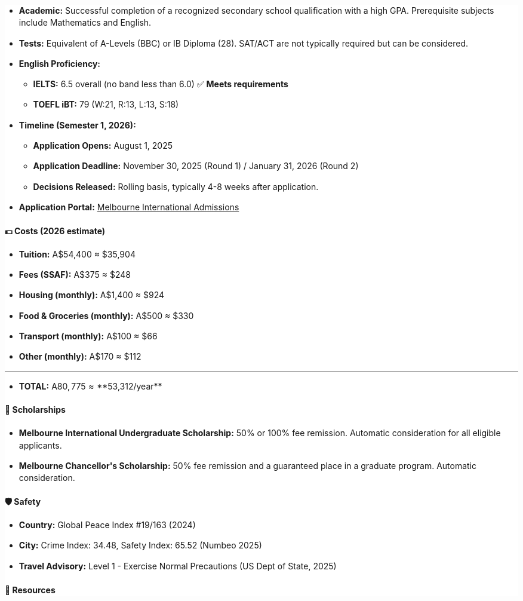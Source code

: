- **Academic:** Successful completion of a recognized secondary school qualification with a high GPA. Prerequisite subjects include Mathematics and English.
    
- **Tests:** Equivalent of A-Levels (BBC) or IB Diploma (28). SAT/ACT are not typically required but can be considered.
    
- **English Proficiency:**
    
    - **IELTS:** 6.5 overall (no band less than 6.0) ✅ **Meets requirements**
        
    - **TOEFL iBT:** 79 (W:21, R:13, L:13, S:18)
        
- **Timeline (Semester 1, 2026):**
    
    - **Application Opens:** August 1, 2025
        
    - **Application Deadline:** November 30, 2025 (Round 1) / January 31, 2026 (Round 2)
        
    - **Decisions Released:** Rolling basis, typically 4-8 weeks after application.
        
- **Application Portal:** [Melbourne International Admissions](https://study.unimelb.edu.au/how-to-apply/undergraduate-study/international-applications)
    

#### **💵 Costs (2026 estimate)**

- **Tuition:** A$54,400 ≈ $35,904
    
- **Fees (SSAF):** A$375 ≈ $248
    
- **Housing (monthly):** A$1,400 ≈ $924
    
- **Food & Groceries (monthly):** A$500 ≈ $330
    
- **Transport (monthly):** A$100 ≈ $66
    
- **Other (monthly):** A$170 ≈ $112
    
- ---
    
- **TOTAL:** A$80,775 ≈ **$53,312/year**
    

#### **🎁 Scholarships**

- **Melbourne International Undergraduate Scholarship:** 50% or 100% fee remission. Automatic consideration for all eligible applicants.
    
- **Melbourne Chancellor's Scholarship:** 50% fee remission and a guaranteed place in a graduate program. Automatic consideration.
    

#### **🛡️ Safety**

- **Country:** Global Peace Index #19/163 (2024)
    
- **City:** Crime Index: 34.48, Safety Index: 65.52 (Numbeo 2025)
    
- **Travel Advisory:** Level 1 - Exercise Normal Precautions (US Dept of State, 2025)
    

#### **🔗 Resources**
